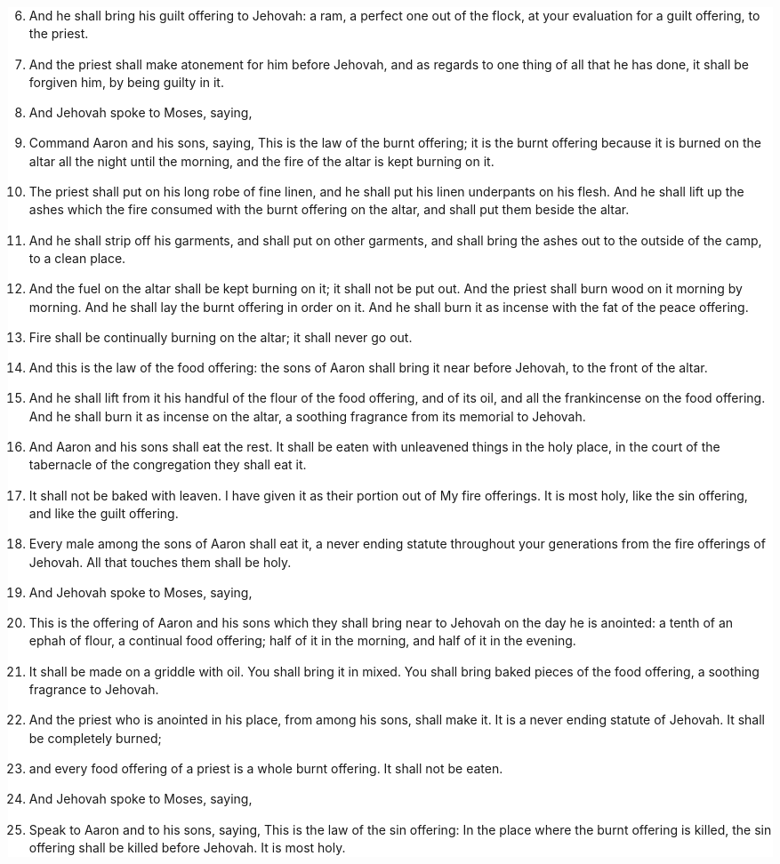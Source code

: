 6. And he shall bring his guilt offering to Jehovah: a ram, a perfect one out of the flock, at your evaluation for a guilt offering, to the priest.

7. And the priest shall make atonement for him before Jehovah, and as regards to one thing of all that he has done, it shall be forgiven him, by being guilty in it.   

8. And Jehovah spoke to Moses, saying,

9. Command Aaron and his sons, saying, This is the law of the burnt offering; it is the burnt offering because it is burned on the altar all the night until the morning, and the fire of the altar is kept burning on it.

10. The priest shall put on his long robe of fine linen, and he shall put his linen underpants on his flesh. And he shall lift up the ashes which the fire consumed with the burnt offering on the altar, and shall put them beside the altar.

11. And he shall strip off his garments, and shall put on other garments, and shall bring the ashes out to the outside of the camp, to a clean place.

12. And the fuel on the altar shall be kept burning on it; it shall not be put out. And the priest shall burn wood on it morning by morning. And he shall lay the burnt offering in order on it. And he shall burn it as incense with the fat of the peace offering.

13. Fire shall be continually burning on the altar; it shall never go out.   

14. And this is the law of the food offering: the sons of Aaron shall bring it near before Jehovah, to the front of the altar.

15. And he shall lift from it his handful of the flour of the food offering, and of its oil, and all the frankincense on the food offering. And he shall burn it as incense on the altar, a soothing fragrance from its memorial to Jehovah.

16. And Aaron and his sons shall eat the rest. It shall be eaten with unleavened things in the holy place, in the court of the tabernacle of the congregation they shall eat it.

17. It shall not be baked with leaven. I have given it as their portion out of My fire offerings. It is most holy, like the sin offering, and like the guilt offering.

18. Every male among the sons of Aaron shall eat it, a never ending statute throughout your generations from the fire offerings of Jehovah. All that touches them shall be holy.

19. And Jehovah spoke to Moses, saying,

20. This is the offering of Aaron and his sons which they shall bring near to Jehovah on the day he is anointed: a tenth of an ephah of flour, a continual food offering; half of it in the morning, and half of it in the evening.

21. It shall be made on a griddle with oil. You shall bring it in mixed. You shall bring baked pieces of the food offering, a soothing fragrance to Jehovah.

22. And the priest who is anointed in his place, from among his sons, shall make it. It is a never ending statute of Jehovah. It shall be completely burned;

23. and every food offering of a priest is a whole burnt offering. It shall not be eaten.   

24. And Jehovah spoke to Moses, saying,

25. Speak to Aaron and to his sons, saying, This is the law of the sin offering: In the place where the burnt offering is killed, the sin offering shall be killed before Jehovah. It is most holy.
